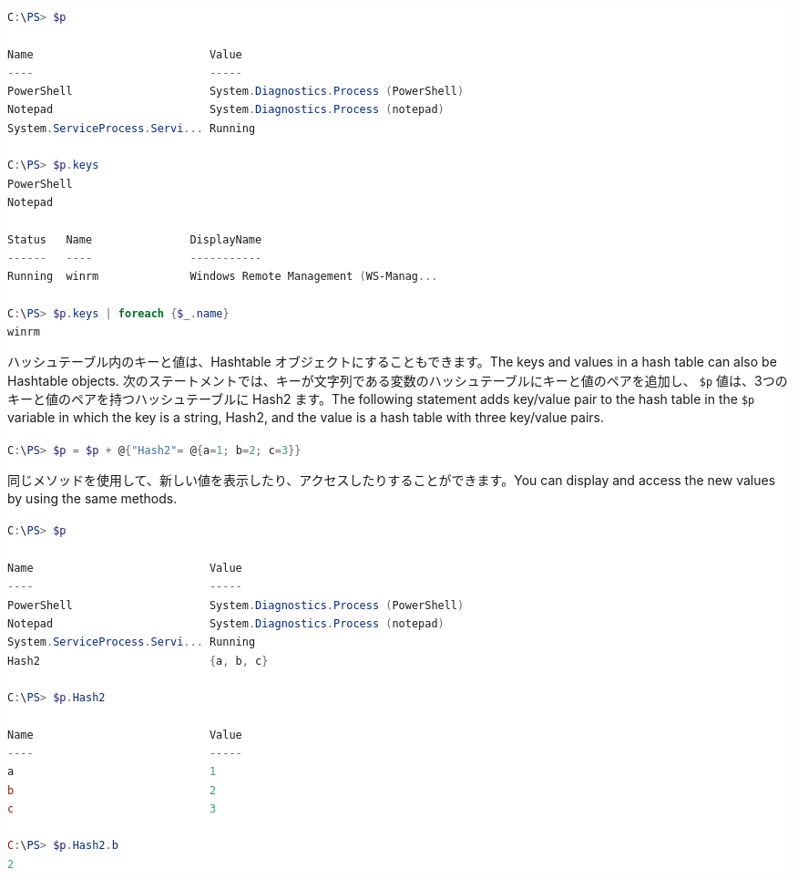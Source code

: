 ```powershell
C:\PS> $p

Name                           Value
----                           -----
PowerShell                     System.Diagnostics.Process (PowerShell)
Notepad                        System.Diagnostics.Process (notepad)
System.ServiceProcess.Servi... Running

C:\PS> $p.keys
PowerShell
Notepad

Status   Name               DisplayName
------   ----               -----------
Running  winrm              Windows Remote Management (WS-Manag...

C:\PS> $p.keys | foreach {$_.name}
winrm
```

<span data-ttu-id="ffce1-189">ハッシュテーブル内のキーと値は、Hashtable オブジェクトにすることもできます。</span><span class="sxs-lookup"><span data-stu-id="ffce1-189">The keys and values in a hash table can also be Hashtable objects.</span></span> <span data-ttu-id="ffce1-190">次のステートメントでは、キーが文字列である変数のハッシュテーブルにキーと値のペアを追加し、 `$p` 値は、3つのキーと値のペアを持つハッシュテーブルに Hash2 ます。</span><span class="sxs-lookup"><span data-stu-id="ffce1-190">The following statement adds key/value pair to the hash table in the `$p` variable in which the key is a string, Hash2, and the value is a hash table with three key/value pairs.</span></span>

```powershell
C:\PS> $p = $p + @{"Hash2"= @{a=1; b=2; c=3}}
```

<span data-ttu-id="ffce1-191">同じメソッドを使用して、新しい値を表示したり、アクセスしたりすることができます。</span><span class="sxs-lookup"><span data-stu-id="ffce1-191">You can display and access the new values by using the same methods.</span></span>

```powershell
C:\PS> $p

Name                           Value
----                           -----
PowerShell                     System.Diagnostics.Process (PowerShell)
Notepad                        System.Diagnostics.Process (notepad)
System.ServiceProcess.Servi... Running
Hash2                          {a, b, c}

C:\PS> $p.Hash2

Name                           Value
----                           -----
a                              1
b                              2
c                              3

C:\PS> $p.Hash2.b
2
```
